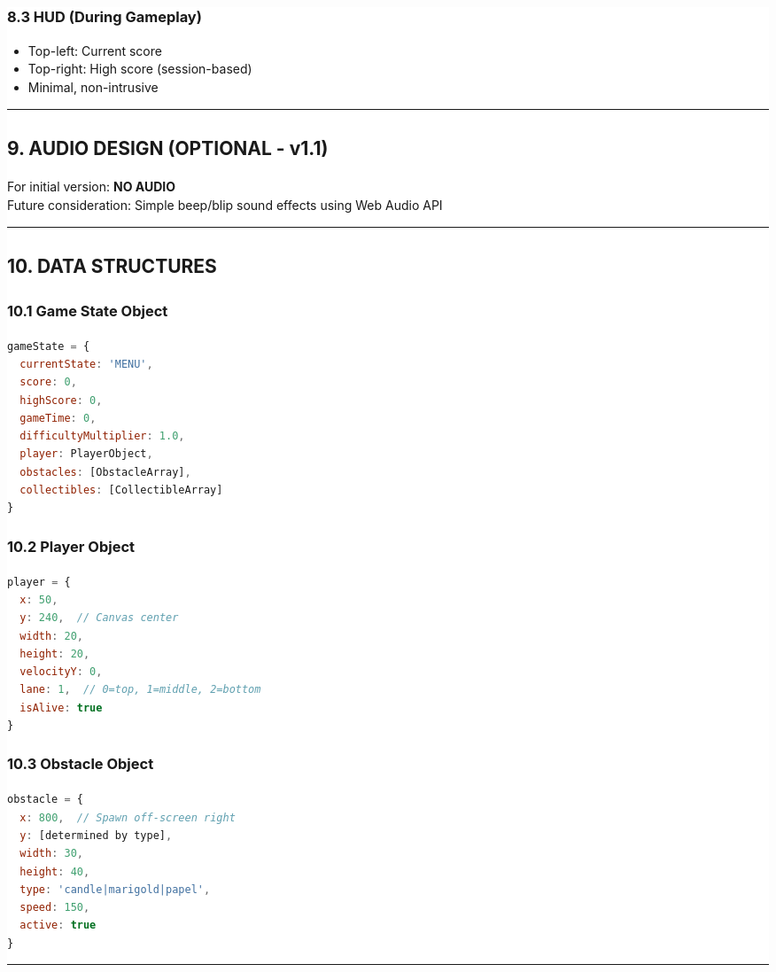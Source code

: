 ### 8.3 HUD (During Gameplay)
- Top-left: Current score
- Top-right: High score (session-based)
- Minimal, non-intrusive

---

## 9. AUDIO DESIGN (OPTIONAL - v1.1)

For initial version: **NO AUDIO**  
Future consideration: Simple beep/blip sound effects using Web Audio API

---

## 10. DATA STRUCTURES

### 10.1 Game State Object
```javascript
gameState = {
  currentState: 'MENU',
  score: 0,
  highScore: 0,
  gameTime: 0,
  difficultyMultiplier: 1.0,
  player: PlayerObject,
  obstacles: [ObstacleArray],
  collectibles: [CollectibleArray]
}
```

### 10.2 Player Object
```javascript
player = {
  x: 50,
  y: 240,  // Canvas center
  width: 20,
  height: 20,
  velocityY: 0,
  lane: 1,  // 0=top, 1=middle, 2=bottom
  isAlive: true
}
```

### 10.3 Obstacle Object
```javascript
obstacle = {
  x: 800,  // Spawn off-screen right
  y: [determined by type],
  width: 30,
  height: 40,
  type: 'candle|marigold|papel',
  speed: 150,
  active: true
}
```

---